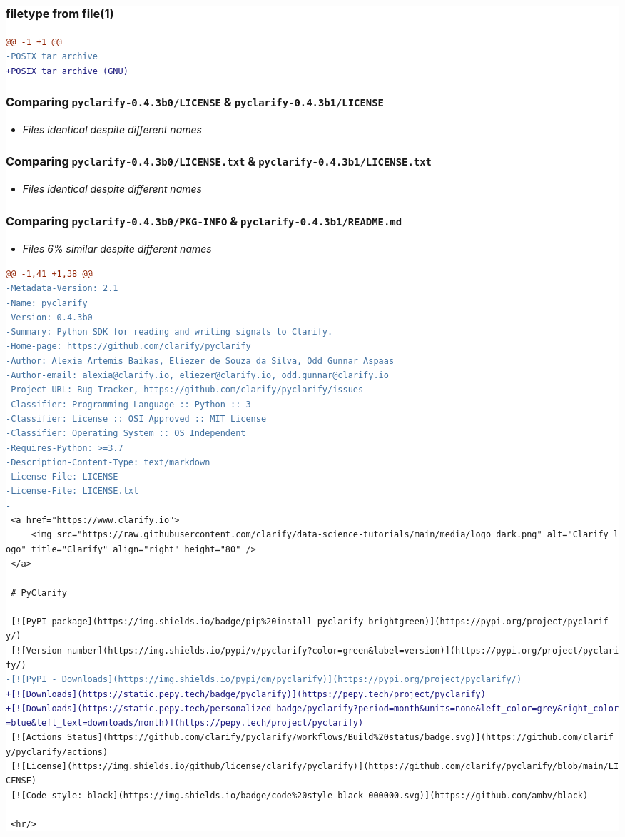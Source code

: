 ### filetype from file(1)

```diff
@@ -1 +1 @@
-POSIX tar archive
+POSIX tar archive (GNU)
```

### Comparing `pyclarify-0.4.3b0/LICENSE` & `pyclarify-0.4.3b1/LICENSE`

 * *Files identical despite different names*

### Comparing `pyclarify-0.4.3b0/LICENSE.txt` & `pyclarify-0.4.3b1/LICENSE.txt`

 * *Files identical despite different names*

### Comparing `pyclarify-0.4.3b0/PKG-INFO` & `pyclarify-0.4.3b1/README.md`

 * *Files 6% similar despite different names*

```diff
@@ -1,41 +1,38 @@
-Metadata-Version: 2.1
-Name: pyclarify
-Version: 0.4.3b0
-Summary: Python SDK for reading and writing signals to Clarify.
-Home-page: https://github.com/clarify/pyclarify
-Author: Alexia Artemis Baikas, Eliezer de Souza da Silva, Odd Gunnar Aspaas
-Author-email: alexia@clarify.io, eliezer@clarify.io, odd.gunnar@clarify.io
-Project-URL: Bug Tracker, https://github.com/clarify/pyclarify/issues
-Classifier: Programming Language :: Python :: 3
-Classifier: License :: OSI Approved :: MIT License
-Classifier: Operating System :: OS Independent
-Requires-Python: >=3.7
-Description-Content-Type: text/markdown
-License-File: LICENSE
-License-File: LICENSE.txt
-
 <a href="https://www.clarify.io">
     <img src="https://raw.githubusercontent.com/clarify/data-science-tutorials/main/media/logo_dark.png" alt="Clarify logo" title="Clarify" align="right" height="80" />
 </a>
 
 # PyClarify
 
 [![PyPI package](https://img.shields.io/badge/pip%20install-pyclarify-brightgreen)](https://pypi.org/project/pyclarify/)
 [![Version number](https://img.shields.io/pypi/v/pyclarify?color=green&label=version)](https://pypi.org/project/pyclarify/)
-[![PyPI - Downloads](https://img.shields.io/pypi/dm/pyclarify)](https://pypi.org/project/pyclarify/)
+[![Downloads](https://static.pepy.tech/badge/pyclarify)](https://pepy.tech/project/pyclarify)
+[![Downloads](https://static.pepy.tech/personalized-badge/pyclarify?period=month&units=none&left_color=grey&right_color=blue&left_text=downloads/month)](https://pepy.tech/project/pyclarify)
 [![Actions Status](https://github.com/clarify/pyclarify/workflows/Build%20status/badge.svg)](https://github.com/clarify/pyclarify/actions)
 [![License](https://img.shields.io/github/license/clarify/pyclarify)](https://github.com/clarify/pyclarify/blob/main/LICENSE)
 [![Code style: black](https://img.shields.io/badge/code%20style-black-000000.svg)](https://github.com/ambv/black)
 
 <hr/>
```